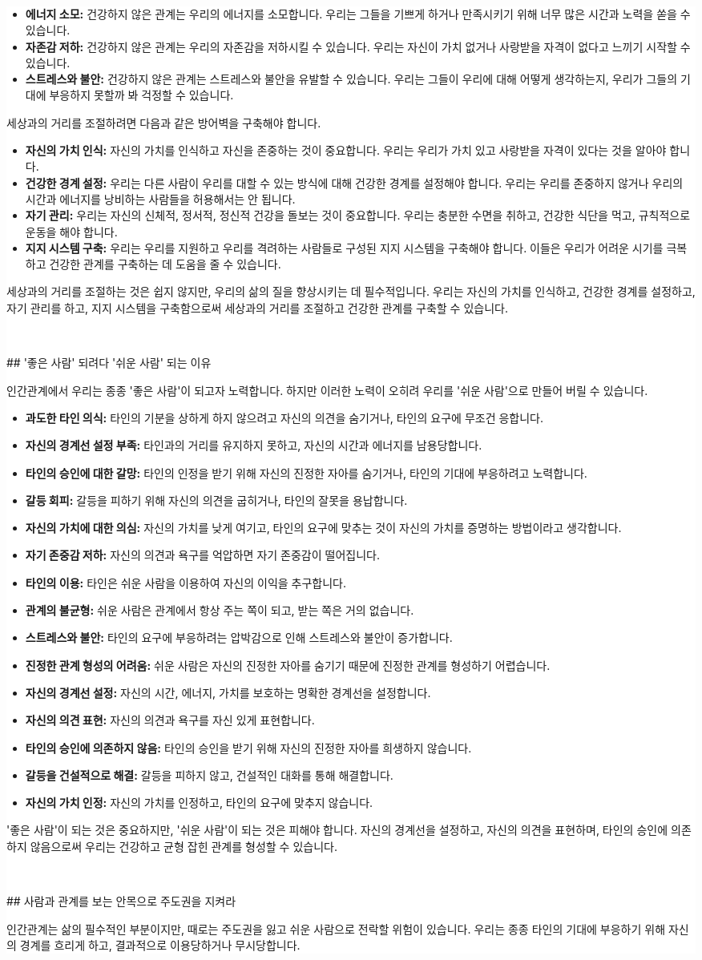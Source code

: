 - **에너지 소모:** 건강하지 않은 관계는 우리의 에너지를 소모합니다. 우리는 그들을 기쁘게 하거나 만족시키기 위해 너무 많은 시간과 노력을 쏟을 수 있습니다.
- **자존감 저하:** 건강하지 않은 관계는 우리의 자존감을 저하시킬 수 있습니다. 우리는 자신이 가치 없거나 사랑받을 자격이 없다고 느끼기 시작할 수 있습니다.
- **스트레스와 불안:** 건강하지 않은 관계는 스트레스와 불안을 유발할 수 있습니다. 우리는 그들이 우리에 대해 어떻게 생각하는지, 우리가 그들의 기대에 부응하지 못할까 봐 걱정할 수 있습니다.



세상과의 거리를 조절하려면 다음과 같은 방어벽을 구축해야 합니다.

- **자신의 가치 인식:** 자신의 가치를 인식하고 자신을 존중하는 것이 중요합니다. 우리는 우리가 가치 있고 사랑받을 자격이 있다는 것을 알아야 합니다.
- **건강한 경계 설정:** 우리는 다른 사람이 우리를 대할 수 있는 방식에 대해 건강한 경계를 설정해야 합니다. 우리는 우리를 존중하지 않거나 우리의 시간과 에너지를 낭비하는 사람들을 허용해서는 안 됩니다.
- **자기 관리:** 우리는 자신의 신체적, 정서적, 정신적 건강을 돌보는 것이 중요합니다. 우리는 충분한 수면을 취하고, 건강한 식단을 먹고, 규칙적으로 운동을 해야 합니다.
- **지지 시스템 구축:** 우리는 우리를 지원하고 우리를 격려하는 사람들로 구성된 지지 시스템을 구축해야 합니다. 이들은 우리가 어려운 시기를 극복하고 건강한 관계를 구축하는 데 도움을 줄 수 있습니다.

세상과의 거리를 조절하는 것은 쉽지 않지만, 우리의 삶의 질을 향상시키는 데 필수적입니다. 우리는 자신의 가치를 인식하고, 건강한 경계를 설정하고, 자기 관리를 하고, 지지 시스템을 구축함으로써 세상과의 거리를 조절하고 건강한 관계를 구축할 수 있습니다.

<p>&nbsp;</p>
## '좋은 사람' 되려다 '쉬운 사람' 되는 이유

인간관계에서 우리는 종종 '좋은 사람'이 되고자 노력합니다. 하지만 이러한 노력이 오히려 우리를 '쉬운 사람'으로 만들어 버릴 수 있습니다.



* **과도한 타인 의식:** 타인의 기분을 상하게 하지 않으려고 자신의 의견을 숨기거나, 타인의 요구에 무조건 응합니다.
* **자신의 경계선 설정 부족:** 타인과의 거리를 유지하지 못하고, 자신의 시간과 에너지를 남용당합니다.
* **타인의 승인에 대한 갈망:** 타인의 인정을 받기 위해 자신의 진정한 자아를 숨기거나, 타인의 기대에 부응하려고 노력합니다.
* **갈등 회피:** 갈등을 피하기 위해 자신의 의견을 굽히거나, 타인의 잘못을 용납합니다.
* **자신의 가치에 대한 의심:** 자신의 가치를 낮게 여기고, 타인의 요구에 맞추는 것이 자신의 가치를 증명하는 방법이라고 생각합니다.



* **자기 존중감 저하:** 자신의 의견과 욕구를 억압하면 자기 존중감이 떨어집니다.
* **타인의 이용:** 타인은 쉬운 사람을 이용하여 자신의 이익을 추구합니다.
* **관계의 불균형:** 쉬운 사람은 관계에서 항상 주는 쪽이 되고, 받는 쪽은 거의 없습니다.
* **스트레스와 불안:** 타인의 요구에 부응하려는 압박감으로 인해 스트레스와 불안이 증가합니다.
* **진정한 관계 형성의 어려움:** 쉬운 사람은 자신의 진정한 자아를 숨기기 때문에 진정한 관계를 형성하기 어렵습니다.



* **자신의 경계선 설정:** 자신의 시간, 에너지, 가치를 보호하는 명확한 경계선을 설정합니다.
* **자신의 의견 표현:** 자신의 의견과 욕구를 자신 있게 표현합니다.
* **타인의 승인에 의존하지 않음:** 타인의 승인을 받기 위해 자신의 진정한 자아를 희생하지 않습니다.
* **갈등을 건설적으로 해결:** 갈등을 피하지 않고, 건설적인 대화를 통해 해결합니다.
* **자신의 가치 인정:** 자신의 가치를 인정하고, 타인의 요구에 맞추지 않습니다.

'좋은 사람'이 되는 것은 중요하지만, '쉬운 사람'이 되는 것은 피해야 합니다. 자신의 경계선을 설정하고, 자신의 의견을 표현하며, 타인의 승인에 의존하지 않음으로써 우리는 건강하고 균형 잡힌 관계를 형성할 수 있습니다.

<p>&nbsp;</p>
## 사람과 관계를 보는 안목으로 주도권을 지켜라



인간관계는 삶의 필수적인 부분이지만, 때로는 주도권을 잃고 쉬운 사람으로 전락할 위험이 있습니다. 우리는 종종 타인의 기대에 부응하기 위해 자신의 경계를 흐리게 하고, 결과적으로 이용당하거나 무시당합니다.

